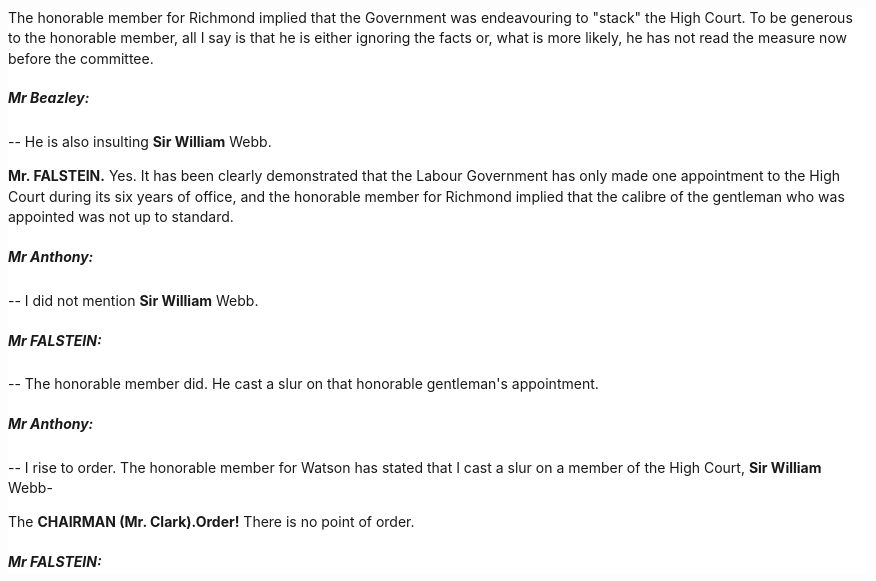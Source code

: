 The honorable member for Richmond implied that the Government was endeavouring to "stack" the High Court. To be generous to the honorable member, all I say is that he is either ignoring the facts or, what is more likely, he has not read the measure now before the committee. 

##### Mr Beazley:

-- He is also insulting  **Sir William**  Webb. 


 **Mr. FALSTEIN.** Yes. It has been clearly demonstrated that the Labour Government has only made one appointment to the High Court during its six years of office, and the honorable member for Richmond implied that the calibre of the gentleman who was appointed was not up to standard. 

##### Mr Anthony:

-- I did not mention  **Sir William**  Webb. 

##### Mr FALSTEIN:

-- The honorable member did. He cast a slur on that honorable gentleman's appointment. 

##### Mr Anthony:

-- I rise to order. The honorable member for Watson has stated that I cast a slur on a member of the High Court,  **Sir William**  Webb- 

The  **CHAIRMAN (Mr. Clark).Order!**  There is no point of order. 

##### Mr FALSTEIN:

